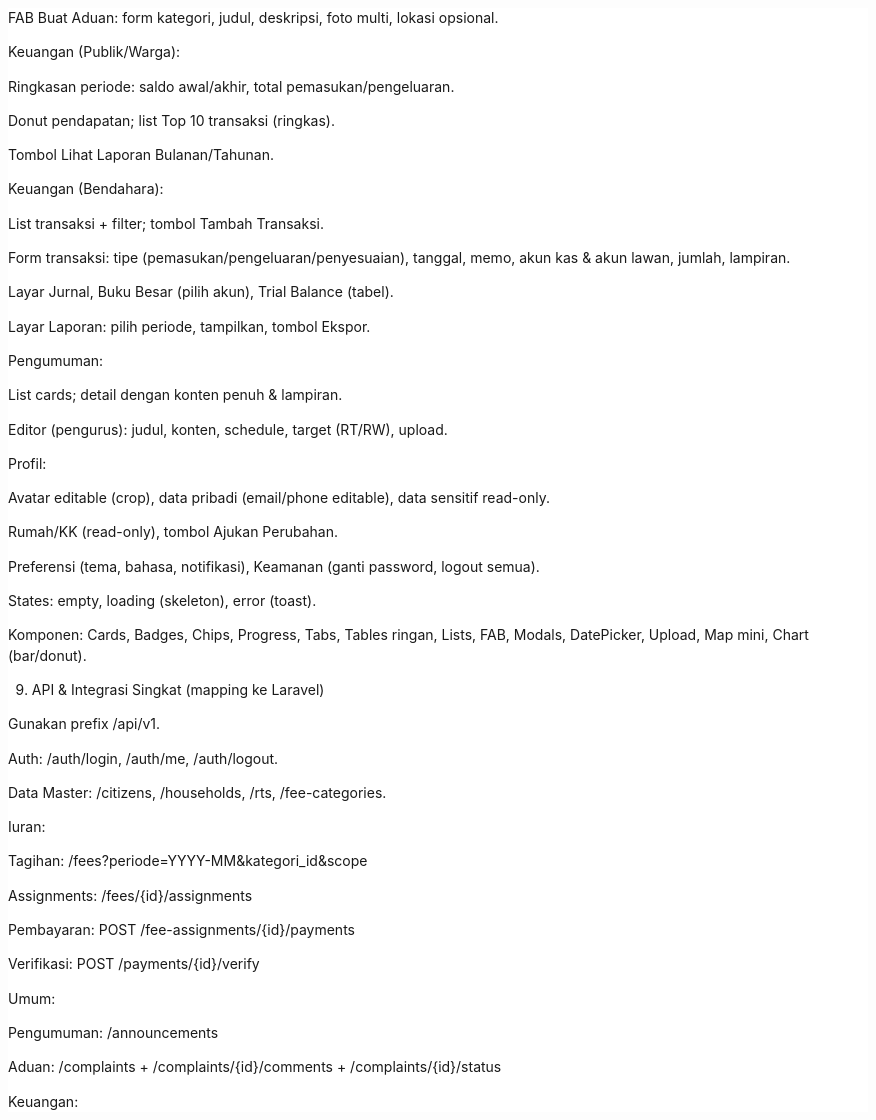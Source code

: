 FAB Buat Aduan: form kategori, judul, deskripsi, foto multi, lokasi opsional.

Keuangan (Publik/Warga):

Ringkasan periode: saldo awal/akhir, total pemasukan/pengeluaran.

Donut pendapatan; list Top 10 transaksi (ringkas).

Tombol Lihat Laporan Bulanan/Tahunan.

Keuangan (Bendahara):

List transaksi + filter; tombol Tambah Transaksi.

Form transaksi: tipe (pemasukan/pengeluaran/penyesuaian), tanggal, memo, akun kas & akun lawan, jumlah, lampiran.

Layar Jurnal, Buku Besar (pilih akun), Trial Balance (tabel).

Layar Laporan: pilih periode, tampilkan, tombol Ekspor.

Pengumuman:

List cards; detail dengan konten penuh & lampiran.

Editor (pengurus): judul, konten, schedule, target (RT/RW), upload.

Profil:

Avatar editable (crop), data pribadi (email/phone editable), data sensitif read-only.

Rumah/KK (read-only), tombol Ajukan Perubahan.

Preferensi (tema, bahasa, notifikasi), Keamanan (ganti password, logout semua).

States: empty, loading (skeleton), error (toast).

Komponen: Cards, Badges, Chips, Progress, Tabs, Tables ringan, Lists, FAB, Modals, DatePicker, Upload, Map mini, Chart (bar/donut).

9) API & Integrasi Singkat (mapping ke Laravel)

Gunakan prefix /api/v1.

Auth: /auth/login, /auth/me, /auth/logout.

Data Master: /citizens, /households, /rts, /fee-categories.

Iuran:

Tagihan: /fees?periode=YYYY-MM&kategori_id&scope

Assignments: /fees/{id}/assignments

Pembayaran: POST /fee-assignments/{id}/payments

Verifikasi: POST /payments/{id}/verify

Umum:

Pengumuman: /announcements

Aduan: /complaints + /complaints/{id}/comments + /complaints/{id}/status

Keuangan:
